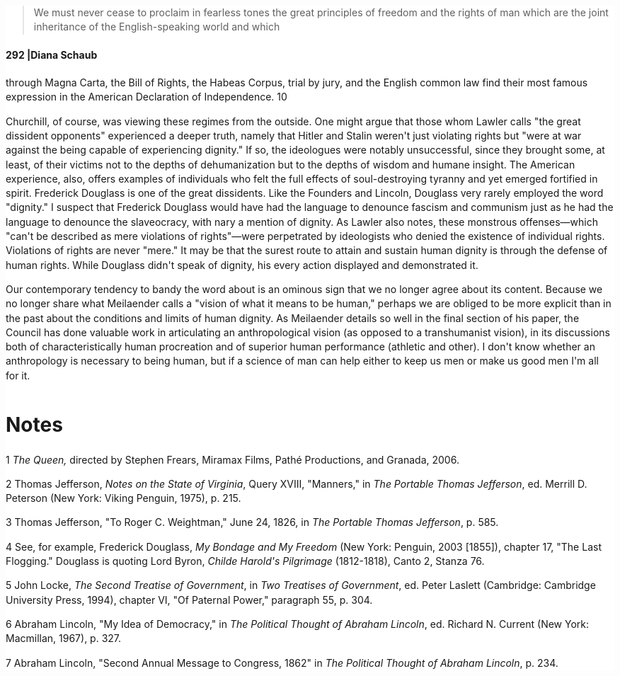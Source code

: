 > We must never cease to proclaim in fearless tones the great principles of freedom and the rights of man which are the joint inheritance of the English-speaking world and which

#### 292 |Diana Schaub

through Magna Carta, the Bill of Rights, the Habeas Corpus, trial by jury, and the English common law find their most famous expression in the American Declaration of Independence. 10

Churchill, of course, was viewing these regimes from the outside. One might argue that those whom Lawler calls "the great dissident opponents" experienced a deeper truth, namely that Hitler and Stalin weren't just violating rights but "were at war against the being capable of experiencing dignity." If so, the ideologues were notably unsuccessful, since they brought some, at least, of their victims not to the depths of dehumanization but to the depths of wisdom and humane insight. The American experience, also, offers examples of individuals who felt the full effects of soul-destroying tyranny and yet emerged fortified in spirit. Frederick Douglass is one of the great dissidents. Like the Founders and Lincoln, Douglass very rarely employed the word "dignity." I suspect that Frederick Douglass would have had the language to denounce fascism and communism just as he had the language to denounce the slaveocracy, with nary a mention of dignity. As Lawler also notes, these monstrous offenses—which "can't be described as mere violations of rights"—were perpetrated by ideologists who denied the existence of individual rights. Violations of rights are never "mere." It may be that the surest route to attain and sustain human dignity is through the defense of human rights. While Douglass didn't speak of dignity, his every action displayed and demonstrated it.

Our contemporary tendency to bandy the word about is an ominous sign that we no longer agree about its content. Because we no longer share what Meilaender calls a "vision of what it means to be human," perhaps we are obliged to be more explicit than in the past about the conditions and limits of human dignity. As Meilaender details so well in the final section of his paper, the Council has done valuable work in articulating an anthropological vision (as opposed to a transhumanist vision), in its discussions both of characteristically human procreation and of superior human performance (athletic and other). I don't know whether an anthropology is necessary to being human, but if a science of man can help either to keep us men or make us good men I'm all for it.

# **Notes**

1 *The Queen,* directed by Stephen Frears, Miramax Films, Pathé Productions, and Granada, 2006.

2 Thomas Jefferson, *Notes on the State of Virginia*, Query XVIII, "Manners," in *The Portable Thomas Jefferson*, ed. Merrill D. Peterson (New York: Viking Penguin, 1975), p. 215.

3 Thomas Jefferson, "To Roger C. Weightman," June 24, 1826, in *The Portable Thomas Jefferson*, p. 585.

4 See, for example, Frederick Douglass, *My Bondage and My Freedom* (New York: Penguin, 2003 [1855]), chapter 17, "The Last Flogging." Douglass is quoting Lord Byron, *Childe Harold's Pilgrimage* (1812-1818), Canto 2, Stanza 76.

5 John Locke, *The Second Treatise of Government*, in *Two Treatises of Government*, ed. Peter Laslett (Cambridge: Cambridge University Press, 1994), chapter VI, "Of Paternal Power," paragraph 55, p. 304.

6 Abraham Lincoln, "My Idea of Democracy," in *The Political Thought of Abraham Lincoln*, ed. Richard N. Current (New York: Macmillan, 1967), p. 327.

7 Abraham Lincoln, "Second Annual Message to Congress, 1862" in *The Political Thought of Abraham Lincoln*, p. 234.

